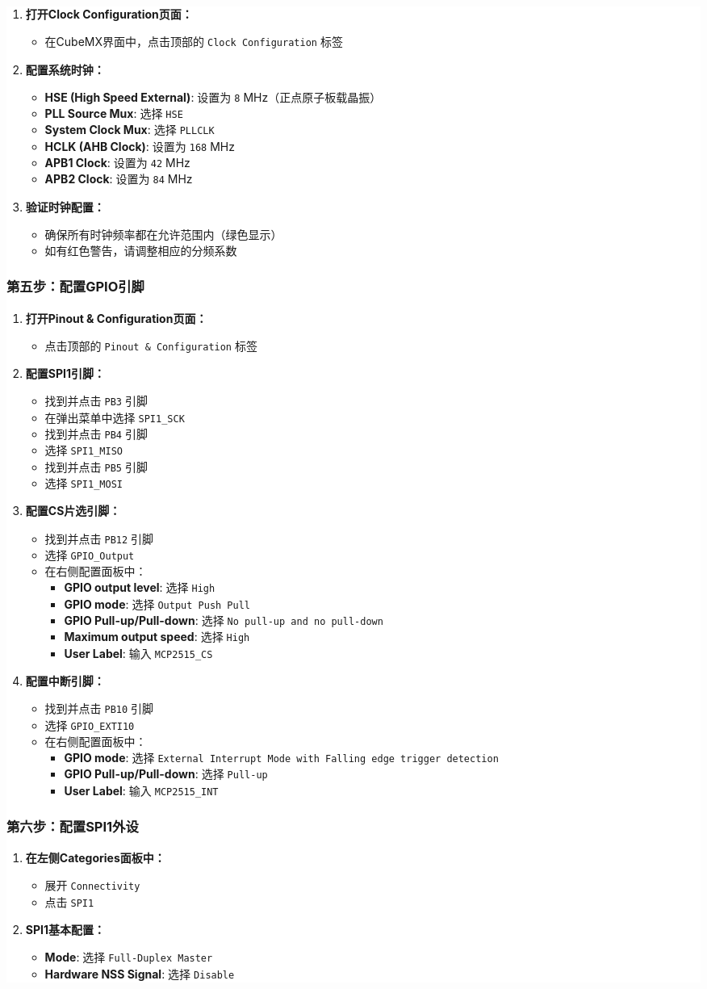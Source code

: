 1. **打开Clock Configuration页面：**
   - 在CubeMX界面中，点击顶部的 `Clock Configuration` 标签

2. **配置系统时钟：**
   - **HSE (High Speed External)**: 设置为 `8` MHz（正点原子板载晶振）
   - **PLL Source Mux**: 选择 `HSE`
   - **System Clock Mux**: 选择 `PLLCLK`
   - **HCLK (AHB Clock)**: 设置为 `168` MHz
   - **APB1 Clock**: 设置为 `42` MHz
   - **APB2 Clock**: 设置为 `84` MHz

3. **验证时钟配置：**
   - 确保所有时钟频率都在允许范围内（绿色显示）
   - 如有红色警告，请调整相应的分频系数

### 第五步：配置GPIO引脚

1. **打开Pinout & Configuration页面：**
   - 点击顶部的 `Pinout & Configuration` 标签

2. **配置SPI1引脚：**
   - 找到并点击 `PB3` 引脚
   - 在弹出菜单中选择 `SPI1_SCK`
   - 找到并点击 `PB4` 引脚
   - 选择 `SPI1_MISO`
   - 找到并点击 `PB5` 引脚
   - 选择 `SPI1_MOSI`

3. **配置CS片选引脚：**
   - 找到并点击 `PB12` 引脚
   - 选择 `GPIO_Output`
   - 在右侧配置面板中：
     - **GPIO output level**: 选择 `High`
     - **GPIO mode**: 选择 `Output Push Pull`
     - **GPIO Pull-up/Pull-down**: 选择 `No pull-up and no pull-down`
     - **Maximum output speed**: 选择 `High`
     - **User Label**: 输入 `MCP2515_CS`

4. **配置中断引脚：**
   - 找到并点击 `PB10` 引脚
   - 选择 `GPIO_EXTI10`
   - 在右侧配置面板中：
     - **GPIO mode**: 选择 `External Interrupt Mode with Falling edge trigger detection`
     - **GPIO Pull-up/Pull-down**: 选择 `Pull-up`
     - **User Label**: 输入 `MCP2515_INT`

### 第六步：配置SPI1外设

1. **在左侧Categories面板中：**
   - 展开 `Connectivity`
   - 点击 `SPI1`

2. **SPI1基本配置：**
   - **Mode**: 选择 `Full-Duplex Master`
   - **Hardware NSS Signal**: 选择 `Disable`
